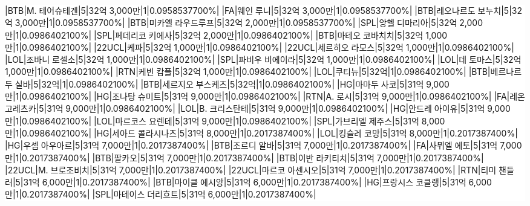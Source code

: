 |BTB|M. 테어슈테겐|5|32억 3,000만|1|0.0958537700%|
|FA|웨인 루니|5|32억 3,000만|1|0.0958537700%|
|BTB|레오나르도 보누치|5|32억 3,000만|1|0.0958537700%|
|BTB|미카엘 라우드루프|5|32억 2,000만|1|0.0958537700%|
|SPL|앙헬 디마리아|5|32억 2,000만|1|0.0986402100%|
|SPL|페데리코 키에사|5|32억 2,000만|1|0.0986402100%|
|BTB|마테오 코바치치|5|32억 1,000만|1|0.0986402100%|
|22UCL|케파|5|32억 1,000만|1|0.0986402100%|
|22UCL|세르히오 라모스|5|32억 1,000만|1|0.0986402100%|
|LOL|조바니 로셀소|5|32억 1,000만|1|0.0986402100%|
|SPL|파비우 비에이라|5|32억 1,000만|1|0.0986402100%|
|LOL|데 토마스|5|32억 1,000만|1|0.0986402100%|
|RTN|케빈 캄플|5|32억 1,000만|1|0.0986402100%|
|LOL|쿠티뉴|5|32억|1|0.0986402100%|
|BTB|베르나르두 실바|5|32억|1|0.0986402100%|
|BTB|세르지오 부스케츠|5|32억|1|0.0986402100%|
|HG|마마두 사코|5|31억 9,000만|1|0.0986402100%|
|HG|조나탕 슈미트|5|31억 9,000만|1|0.0986402100%|
|RTN|A. 로시|5|31억 9,000만|1|0.0986402100%|
|FA|레온 고레츠카|5|31억 9,000만|1|0.0986402100%|
|LOL|B. 크리스탄테|5|31억 9,000만|1|0.0986402100%|
|HG|안드레 아이유|5|31억 9,000만|1|0.0986402100%|
|LOL|마르코스 요렌테|5|31억 9,000만|1|0.0986402100%|
|SPL|가브리엘 제주스|5|31억 8,000만|1|0.0986402100%|
|HG|세아드 콜라시나츠|5|31억 8,000만|1|0.2017387400%|
|LOL|킹슬레 코망|5|31억 8,000만|1|0.2017387400%|
|HG|우셈 아우아르|5|31억 7,000만|1|0.2017387400%|
|BTB|조르디 알바|5|31억 7,000만|1|0.2017387400%|
|FA|사뮈엘 에토|5|31억 7,000만|1|0.2017387400%|
|BTB|팔카오|5|31억 7,000만|1|0.2017387400%|
|BTB|이반 라키티치|5|31억 7,000만|1|0.2017387400%|
|22UCL|M. 브로조비치|5|31억 7,000만|1|0.2017387400%|
|22UCL|마르코 아센시오|5|31억 7,000만|1|0.2017387400%|
|RTN|티미 챈들러|5|31억 6,000만|1|0.2017387400%|
|BTB|마이클 에시앙|5|31억 6,000만|1|0.2017387400%|
|HG|프랑시스 코클랭|5|31억 6,000만|1|0.2017387400%|
|SPL|마테이스 더리흐트|5|31억 6,000만|1|0.2017387400%|